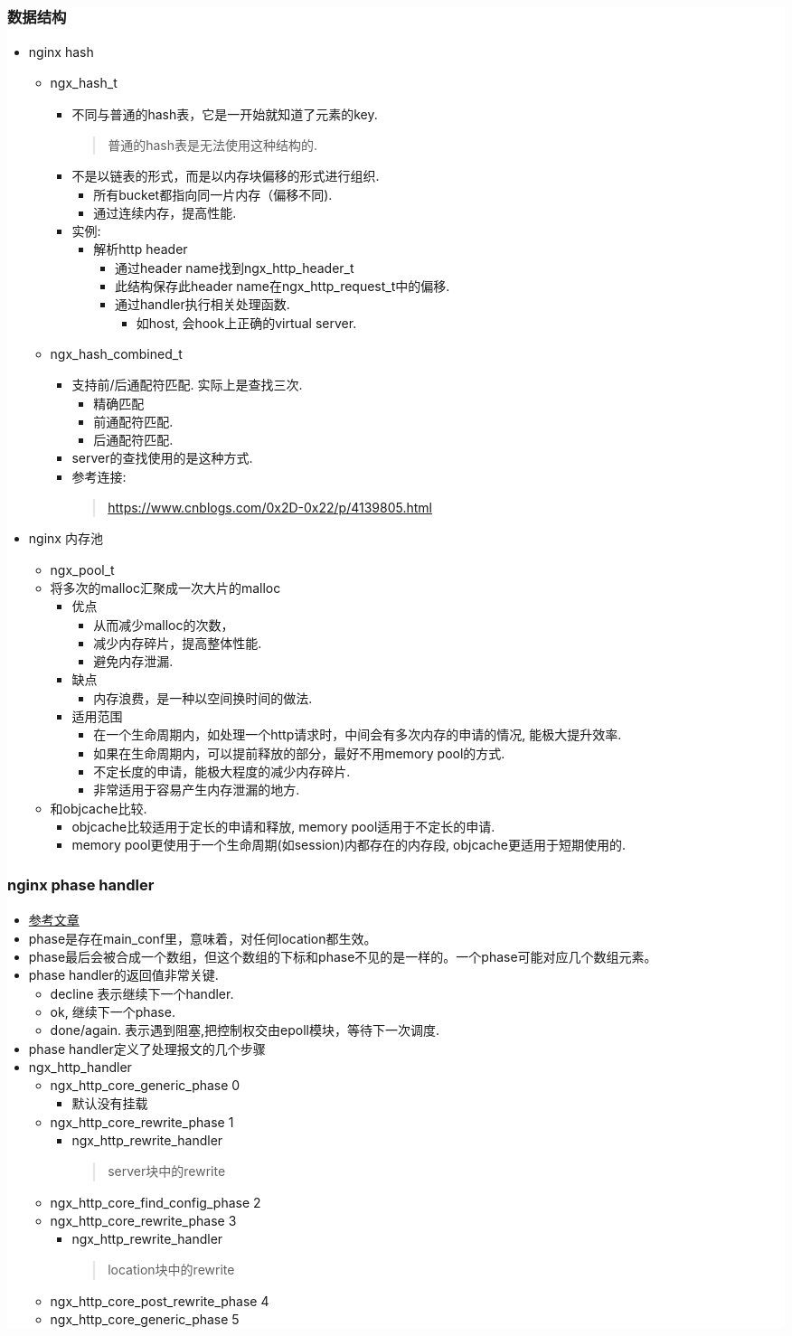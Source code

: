 ### 数据结构
  - nginx hash
    - ngx_hash_t 
      - 不同与普通的hash表，它是一开始就知道了元素的key.
        > 普通的hash表是无法使用这种结构的. 
      - 不是以链表的形式，而是以内存块偏移的形式进行组织.
        - 所有bucket都指向同一片内存（偏移不同).
        - 通过连续内存，提高性能.
      - 实例:
        - 解析http header
          - 通过header name找到ngx_http_header_t
          - 此结构保存此header name在ngx_http_request_t中的偏移.
          - 通过handler执行相关处理函数.
            - 如host, 会hook上正确的virtual server.
        
    - ngx_hash_combined_t 
      - 支持前/后通配符匹配. 实际上是查找三次.   
        - 精确匹配  
        - 前通配符匹配.
        - 后通配符匹配.
      - server的查找使用的是这种方式.
      - 参考连接:
        > https://www.cnblogs.com/0x2D-0x22/p/4139805.html
      
  - nginx 内存池
    - ngx_pool_t
    - 将多次的malloc汇聚成一次大片的malloc
      - 优点
        - 从而减少malloc的次数，
        - 减少内存碎片，提高整体性能.
        - 避免内存泄漏. 
      - 缺点
        - 内存浪费，是一种以空间换时间的做法.
      - 适用范围
        - 在一个生命周期内，如处理一个http请求时，中间会有多次内存的申请的情况, 能极大提升效率.
        - 如果在生命周期内，可以提前释放的部分，最好不用memory pool的方式. 
        - 不定长度的申请，能极大程度的减少内存碎片.
        - 非常适用于容易产生内存泄漏的地方. 
    - 和objcache比较.
      - objcache比较适用于定长的申请和释放, memory pool适用于不定长的申请.
      - memory pool更使用于一个生命周期(如session)内都存在的内存段, objcache更适用于短期使用的. 
      
### nginx phase handler
  - [参考文章](https://blog.csdn.net/liujiyong7/article/details/38817135)
  - phase是存在main_conf里，意味着，对任何location都生效。
  - phase最后会被合成一个数组，但这个数组的下标和phase不见的是一样的。一个phase可能对应几个数组元素。
  - phase handler的返回值非常关键. 
    - decline 表示继续下一个handler.
    - ok, 继续下一个phase.
    - done/again. 表示遇到阻塞,把控制权交由epoll模块，等待下一次调度.
  - phase handler定义了处理报文的几个步骤
  - ngx_http_handler
    - ngx_http_core_generic_phase 0
      - 默认没有挂载
    - ngx_http_core_rewrite_phase 1 
      - ngx_http_rewrite_handler
        > server块中的rewrite
    - ngx_http_core_find_config_phase 2
    - ngx_http_core_rewrite_phase 3 
      - ngx_http_rewrite_handler
        > location块中的rewrite
    - ngx_http_core_post_rewrite_phase 4 
    - ngx_http_core_generic_phase 5